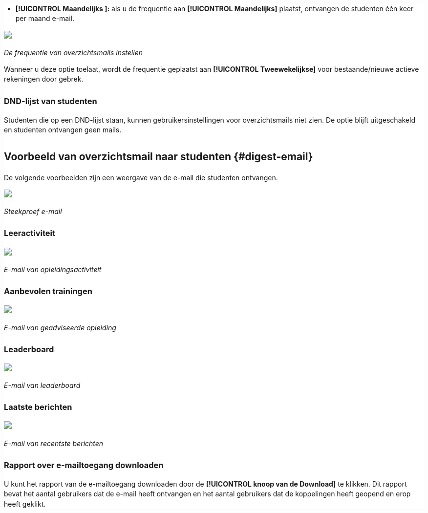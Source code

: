* **[!UICONTROL Maandelijks ]:** als u de frequentie aan **[!UICONTROL Maandelijks]** plaatst, ontvangen de studenten één keer per maand e-mail.

![](assets/digest-email-settings.png)

*De frequentie van overzichtsmails instellen*

Wanneer u deze optie toelaat, wordt de frequentie geplaatst aan **[!UICONTROL Tweewekelijkse]** voor bestaande/nieuwe actieve rekeningen door gebrek.

### DND-lijst van studenten

Studenten die op een DND-lijst staan, kunnen gebruikersinstellingen voor overzichtsmails niet zien. De optie blijft uitgeschakeld en studenten ontvangen geen mails.

## Voorbeeld van overzichtsmail naar studenten {#digest-email}

De volgende voorbeelden zijn een weergave van de e-mail die studenten ontvangen.

![](assets/email-1.png)

*Steekproef e-mail*

### Leeractiviteit

![](assets/email-2.png)

*E-mail van opleidingsactiviteit*

### Aanbevolen trainingen

![](assets/email3.png)

*E-mail van geadviseerde opleiding*

### Leaderboard

![](assets/email4.png)

*E-mail van leaderboard*

### Laatste berichten

![](assets/email5.png)

*E-mail van recentste berichten*

### Rapport over e-mailtoegang downloaden

U kunt het rapport van de e-mailtoegang downloaden door de **[!UICONTROL knoop van de Download]** te klikken. Dit rapport bevat het aantal gebruikers dat de e-mail heeft ontvangen en het aantal gebruikers dat de koppelingen heeft geopend en erop heeft geklikt.
